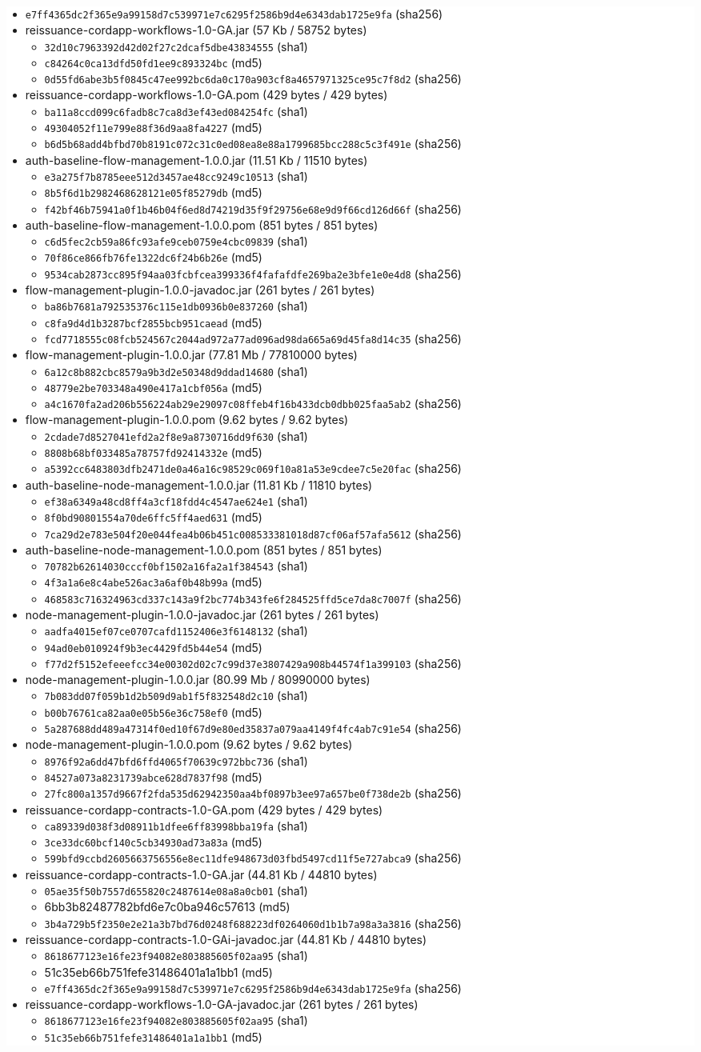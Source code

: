   * `e7ff4365dc2f365e9a99158d7c539971e7c6295f2586b9d4e6343dab1725e9fa` (sha256)
* reissuance-cordapp-workflows-1.0-GA.jar (57 Kb / 58752 bytes)
  * `32d10c7963392d42d02f27c2dcaf5dbe43834555` (sha1)
  * `c84264c0ca13dfd50fd1ee9c893324bc` (md5)
  * `0d55fd6abe3b5f0845c47ee992bc6da0c170a903cf8a4657971325ce95c7f8d2` (sha256)
* reissuance-cordapp-workflows-1.0-GA.pom (429 bytes / 429 bytes)
  * `ba11a8ccd099c6fadb8c7ca8d3ef43ed084254fc` (sha1)
  * `49304052f11e799e88f36d9aa8fa4227` (md5)
  * `b6d5b68add4bfbd70b8191c072c31c0ed08ea8e88a1799685bcc288c5c3f491e` (sha256)
* auth-baseline-flow-management-1.0.0.jar (11.51 Kb / 11510 bytes)
  * `e3a275f7b8785eee512d3457ae48cc9249c10513` (sha1)
  * `8b5f6d1b2982468628121e05f85279db` (md5)
  * `f42bf46b75941a0f1b46b04f6ed8d74219d35f9f29756e68e9d9f66cd126d66f` (sha256)
* auth-baseline-flow-management-1.0.0.pom (851 bytes / 851 bytes)
  * `c6d5fec2cb59a86fc93afe9ceb0759e4cbc09839` (sha1)
  * `70f86ce866fb76fe1322dc6f24b6b26e` (md5)
  * `9534cab2873cc895f94aa03fcbfcea399336f4fafafdfe269ba2e3bfe1e0e4d8` (sha256)
* flow-management-plugin-1.0.0-javadoc.jar (261 bytes / 261 bytes)
  * `ba86b7681a792535376c115e1db0936b0e837260` (sha1)
  * `c8fa9d4d1b3287bcf2855bcb951caead` (md5)
  * `fcd7718555c08fcb524567c2044ad972a77ad096ad98da665a69d45fa8d14c35` (sha256)
* flow-management-plugin-1.0.0.jar (77.81 Mb / 77810000 bytes)
  * `6a12c8b882cbc8579a9b3d2e50348d9ddad14680` (sha1)
  * `48779e2be703348a490e417a1cbf056a` (md5)
  * `a4c1670fa2ad206b556224ab29e29097c08ffeb4f16b433dcb0dbb025faa5ab2` (sha256)
* flow-management-plugin-1.0.0.pom (9.62 bytes / 9.62 bytes)
  * `2cdade7d8527041efd2a2f8e9a8730716dd9f630` (sha1)
  * `8808b68bf033485a78757fd92414332e` (md5)
  * `a5392cc6483803dfb2471de0a46a16c98529c069f10a81a53e9cdee7c5e20fac` (sha256)
* auth-baseline-node-management-1.0.0.jar (11.81 Kb / 11810 bytes)
  * `ef38a6349a48cd8ff4a3cf18fdd4c4547ae624e1` (sha1)
  * `8f0bd90801554a70de6ffc5ff4aed631` (md5)
  * `7ca29d2e783e504f20e044fea4b06b451c008533381018d87cf06af57afa5612` (sha256)
* auth-baseline-node-management-1.0.0.pom (851 bytes / 851 bytes)
  * `70782b62614030cccf0bf1502a16fa2a1f384543` (sha1)
  * `4f3a1a6e8c4abe526ac3a6af0b48b99a` (md5)
  * `468583c716324963cd337c143a9f2bc774b343fe6f284525ffd5ce7da8c7007f` (sha256)
* node-management-plugin-1.0.0-javadoc.jar (261 bytes / 261 bytes)
  * `aadfa4015ef07ce0707cafd1152406e3f6148132` (sha1)
  * `94ad0eb010924f9b3ec4429fd5b44e54` (md5)
  * `f77d2f5152efeeefcc34e00302d02c7c99d37e3807429a908b44574f1a399103` (sha256)
* node-management-plugin-1.0.0.jar (80.99 Mb / 80990000 bytes)
  * `7b083dd07f059b1d2b509d9ab1f5f832548d2c10` (sha1)
  * `b00b76761ca82aa0e05b56e36c758ef0` (md5)
  * `5a287688dd489a47314f0ed10f67d9e80ed35837a079aa4149f4fc4ab7c91e54` (sha256)
* node-management-plugin-1.0.0.pom (9.62 bytes / 9.62 bytes)
  * `8976f92a6dd47bfd6ffd4065f70639c972bbc736` (sha1)
  * `84527a073a8231739abce628d7837f98` (md5)
  * `27fc800a1357d9667f2fda535d62942350aa4bf0897b3ee97a657be0f738de2b` (sha256)
* reissuance-cordapp-contracts-1.0-GA.pom (429 bytes / 429 bytes)
  * `ca89339d038f3d08911b1dfee6ff83998bba19fa` (sha1)
  * `3ce33dc60bcf140c5cb34930ad73a83a` (md5)
  * `599bfd9ccbd2605663756556e8ec11dfe948673d03fbd5497cd11f5e727abca9` (sha256)
* reissuance-cordapp-contracts-1.0-GA.jar (44.81 Kb / 44810 bytes)
  * `05ae35f50b7557d655820c2487614e08a8a0cb01` (sha1)
  *  6bb3b82487782bfd6e7c0ba946c57613  (md5)
  * `3b4a729b5f2350e2e21a3b7bd76d0248f688223df0264060d1b1b7a98a3a3816` (sha256)
* reissuance-cordapp-contracts-1.0-GAi-javadoc.jar (44.81 Kb / 44810 bytes)
  * `8618677123e16fe23f94082e803885605f02aa95` (sha1)
  *  51c35eb66b751fefe31486401a1a1bb1  (md5)
  * `e7ff4365dc2f365e9a99158d7c539971e7c6295f2586b9d4e6343dab1725e9fa` (sha256)
* reissuance-cordapp-workflows-1.0-GA-javadoc.jar (261 bytes / 261 bytes)
  * `8618677123e16fe23f94082e803885605f02aa95` (sha1)
  * `51c35eb66b751fefe31486401a1a1bb1` (md5)